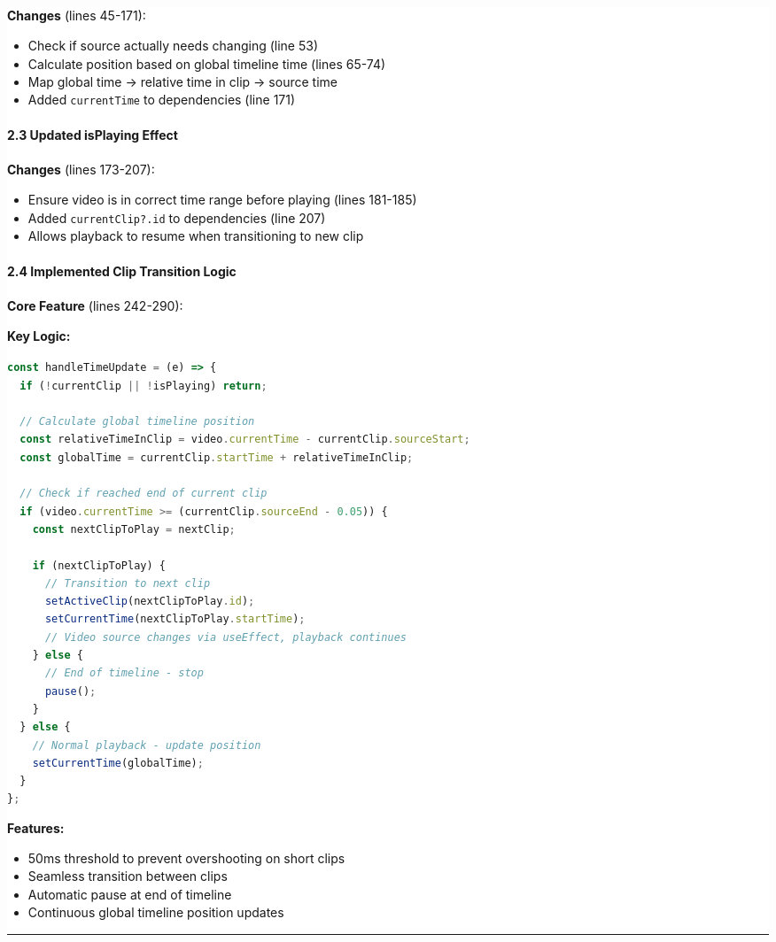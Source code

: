**Changes** (lines 45-171):
- Check if source actually needs changing (line 53)
- Calculate position based on global timeline time (lines 65-74)
- Map global time → relative time in clip → source time
- Added `currentTime` to dependencies (line 171)

#### 2.3 Updated isPlaying Effect

**Changes** (lines 173-207):
- Ensure video is in correct time range before playing (lines 181-185)
- Added `currentClip?.id` to dependencies (line 207)
- Allows playback to resume when transitioning to new clip

#### 2.4 Implemented Clip Transition Logic

**Core Feature** (lines 242-290):

**Key Logic:**
```typescript
const handleTimeUpdate = (e) => {
  if (!currentClip || !isPlaying) return;

  // Calculate global timeline position
  const relativeTimeInClip = video.currentTime - currentClip.sourceStart;
  const globalTime = currentClip.startTime + relativeTimeInClip;

  // Check if reached end of current clip
  if (video.currentTime >= (currentClip.sourceEnd - 0.05)) {
    const nextClipToPlay = nextClip;

    if (nextClipToPlay) {
      // Transition to next clip
      setActiveClip(nextClipToPlay.id);
      setCurrentTime(nextClipToPlay.startTime);
      // Video source changes via useEffect, playback continues
    } else {
      // End of timeline - stop
      pause();
    }
  } else {
    // Normal playback - update position
    setCurrentTime(globalTime);
  }
};
```

**Features:**
- 50ms threshold to prevent overshooting on short clips
- Seamless transition between clips
- Automatic pause at end of timeline
- Continuous global timeline position updates

---
